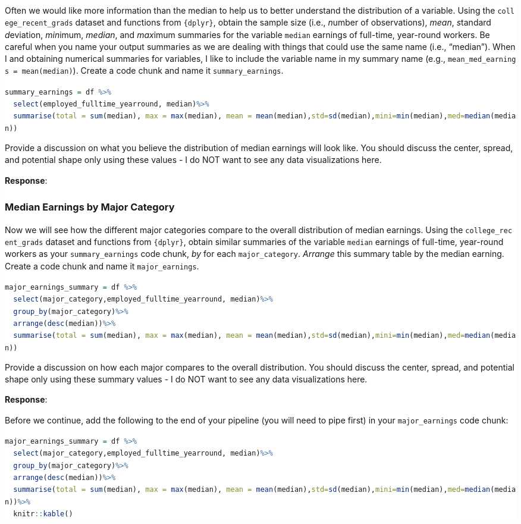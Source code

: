 Often we would like more information than the median to help us to
better understand the distribution of a variable. Using the
`college_recent_grads` dataset and functions from `{dplyr}`, obtain the
sample size (i.e., *n*umber of observations), *mean*, *s*tandard
*d*eviation, *min*imum, *median*, and *max*imum summaries for the
variable `median` earnings of full-time, year-round workers. Be careful
when you name your output summaries as we are dealing with things that
could use the same name (i.e., “median”). When I and obtaining numerical
summaries for variables, I like to include the variable name in my
summary name (e.g., `mean_med_earnings = mean(median)`). Create a code
chunk and name it `summary_earnings`.

``` r
summary_earnings = df %>%
  select(employed_fulltime_yearround, median)%>%
  summarise(total = sum(median), max = max(median), mean = mean(median),std=sd(median),mini=min(median),med=median(median))
```

Provide a discussion on what you believe the distribution of median
earnings will look like. You should discuss the center, spread, and
potential shape only using these values - I do NOT want to see any data
visualizations here.

**Response**:

### Median Earnings by Major Category

Now we will see how the different major categories compare to the
overall distribution of median earnings. Using the
`college_recent_grads` dataset and functions from `{dplyr}`, obtain
similar summaries of the variable `median` earnings of full-time,
year-round workers as your `summary_earnings` code chunk, *by* for each
`major_category`. *Arrange* this summary table by the median earning.
Create a code chunk and name it `major_earnings`.

``` r
major_earnings_summary = df %>%
  select(major_category,employed_fulltime_yearround, median)%>%
  group_by(major_category)%>%
  arrange(desc(median))%>%
  summarise(total = sum(median), max = max(median), mean = mean(median),std=sd(median),mini=min(median),med=median(median))
```

Provide a discussion on how each major compares to the overall
distribution. You should discuss the center, spread, and potential shape
only using these summary values - I do NOT want to see any data
visualizations here.

**Response**:

Before we continue, add the following to the end of your pipeline (you
will need to pipe first) in your `major_earnings` code chunk:

``` r
major_earnings_summary = df %>%
  select(major_category,employed_fulltime_yearround, median)%>%
  group_by(major_category)%>%
  arrange(desc(median))%>%
  summarise(total = sum(median), max = max(median), mean = mean(median),std=sd(median),mini=min(median),med=median(median))%>%
  knitr::kable()
```
